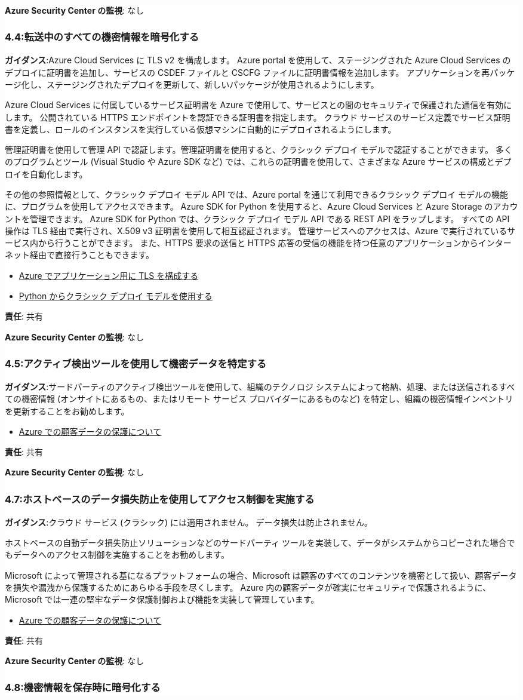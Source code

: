 **Azure Security Center の監視**: なし

### <a name="44-encrypt-all-sensitive-information-in-transit"></a>4.4:転送中のすべての機密情報を暗号化する

**ガイダンス**:Azure Cloud Services に TLS v2 を構成します。 Azure portal を使用して、ステージングされた Azure Cloud Services のデプロイに証明書を追加し、サービスの CSDEF ファイルと CSCFG ファイルに証明書情報を追加します。 アプリケーションを再パッケージ化し、ステージングされたデプロイを更新して、新しいパッケージが使用されるようにします。 

Azure Cloud Services に付属しているサービス証明書を Azure で使用して、サービスとの間のセキュリティで保護された通信を有効にします。 公開されている HTTPS エンドポイントを認証できる証明書を指定します。 クラウド サービスのサービス定義でサービス証明書を定義し、ロールのインスタンスを実行している仮想マシンに自動的にデプロイされるようにします。

管理証明書を使用して管理 API で認証します。管理証明書を使用すると、クラシック デプロイ モデルで認証することができます。 多くのプログラムとツール (Visual Studio や Azure SDK など) では、これらの証明書を使用して、さまざまな Azure サービスの構成とデプロイを自動化します。 

その他の参照情報として、クラシック デプロイ モデル API では、Azure portal を通じて利用できるクラシック デプロイ モデルの機能に、プログラムを使用してアクセスできます。 Azure SDK for Python を使用すると、Azure Cloud Services と Azure Storage のアカウントを管理できます。 Azure SDK for Python では、クラシック デプロイ モデル API である REST API をラップします。 すべての API 操作は TLS 経由で実行され、X.509 v3 証明書を使用して相互認証されます。 管理サービスへのアクセスは、Azure で実行されているサービス内から行うことができます。 また、HTTPS 要求の送信と HTTPS 応答の受信の機能を持つ任意のアプリケーションからインターネット経由で直接行うこともできます。

- [Azure でアプリケーション用に TLS を構成する](cloud-services-configure-ssl-certificate-portal.md)

- [Python からクラシック デプロイ モデルを使用する](cloud-services-python-how-to-use-service-management.md)

**責任**: 共有

**Azure Security Center の監視**: なし

### <a name="45-use-an-active-discovery-tool-to-identify-sensitive-data"></a>4.5:アクティブ検出ツールを使用して機密データを特定する

**ガイダンス**:サードパーティのアクティブ検出ツールを使用して、組織のテクノロジ システムによって格納、処理、または送信されるすべての機密情報 (オンサイトにあるもの、またはリモート サービス プロバイダーにあるものなど) を特定し、組織の機密情報インベントリを更新することをお勧めします。

- [Azure での顧客データの保護について](../security/fundamentals/protection-customer-data.md)

**責任**: 共有

**Azure Security Center の監視**: なし

### <a name="47-use-host-based-data-loss-prevention-to-enforce-access-control"></a>4.7:ホストベースのデータ損失防止を使用してアクセス制御を実施する

**ガイダンス**:クラウド サービス (クラシック) には適用されません。 データ損失は防止されません。

ホストベースの自動データ損失防止ソリューションなどのサードパーティ ツールを実装して、データがシステムからコピーされた場合でもデータへのアクセス制御を実施することをお勧めします。

Microsoft によって管理される基になるプラットフォームの場合、Microsoft は顧客のすべてのコンテンツを機密として扱い、顧客データを損失や漏洩から保護するためにあらゆる手段を尽くします。 Azure 内の顧客データが確実にセキュリティで保護されるように、Microsoft では一連の堅牢なデータ保護制御および機能を実装して管理しています。

- [Azure での顧客データの保護について](../security/fundamentals/protection-customer-data.md)

**責任**: 共有

**Azure Security Center の監視**: なし

### <a name="48-encrypt-sensitive-information-at-rest"></a>4.8:機密情報を保存時に暗号化する
